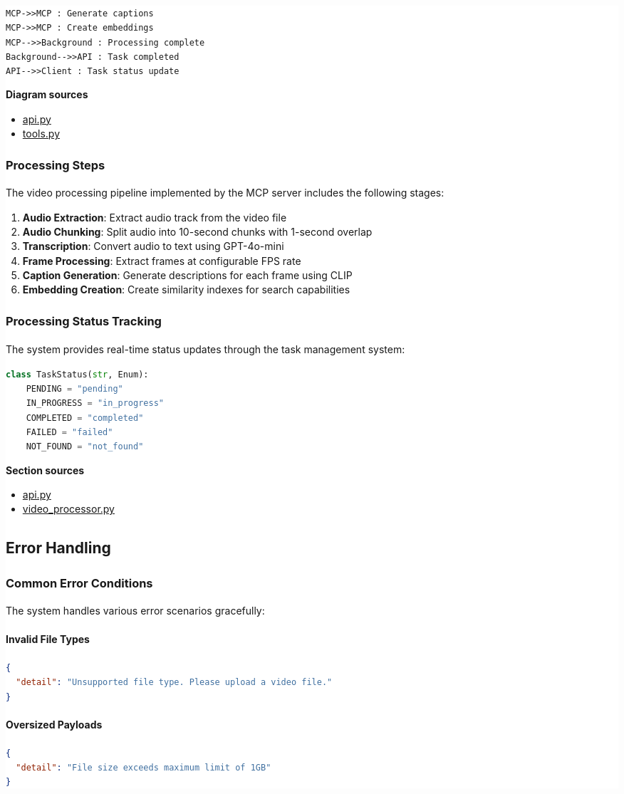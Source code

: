 ```mermaid
MCP->>MCP : Generate captions
MCP->>MCP : Create embeddings
MCP-->>Background : Processing complete
Background-->>API : Task completed
API-->>Client : Task status update
```

**Diagram sources**
- [api.py](file://vaas-api/src/vaas_api/api.py#L60-L85)
- [tools.py](file://vaas-mcp/src/vaas_mcp/tools.py#L15-L30)

### Processing Steps

The video processing pipeline implemented by the MCP server includes the following stages:

1. **Audio Extraction**: Extract audio track from the video file
2. **Audio Chunking**: Split audio into 10-second chunks with 1-second overlap
3. **Transcription**: Convert audio to text using GPT-4o-mini
4. **Frame Processing**: Extract frames at configurable FPS rate
5. **Caption Generation**: Generate descriptions for each frame using CLIP
6. **Embedding Creation**: Create similarity indexes for search capabilities

### Processing Status Tracking

The system provides real-time status updates through the task management system:

```python
class TaskStatus(str, Enum):
    PENDING = "pending"
    IN_PROGRESS = "in_progress"
    COMPLETED = "completed"
    FAILED = "failed"
    NOT_FOUND = "not_found"
```

**Section sources**
- [api.py](file://vaas-api/src/vaas_api/api.py#L25-L35)
- [video_processor.py](file://vaas-mcp/src/vaas_mcp/video/ingestion/video_processor.py#L30-L80)

## Error Handling

### Common Error Conditions

The system handles various error scenarios gracefully:

#### Invalid File Types
```json
{
  "detail": "Unsupported file type. Please upload a video file."
}
```

#### Oversized Payloads
```json
{
  "detail": "File size exceeds maximum limit of 1GB"
}
```
